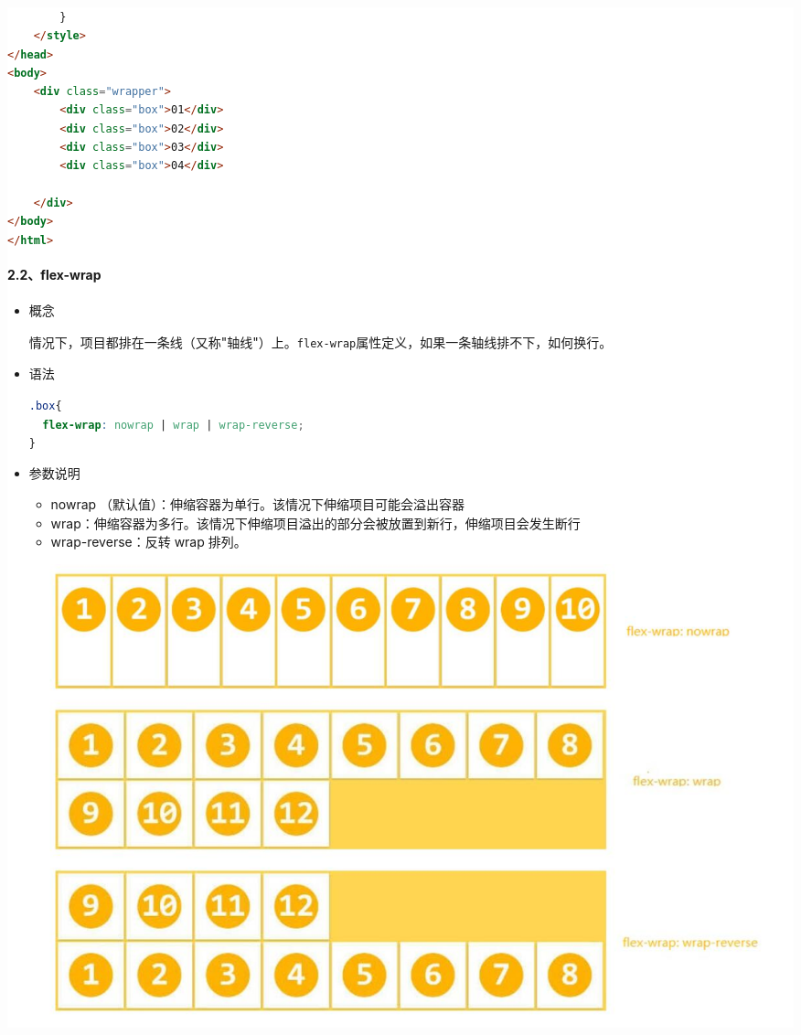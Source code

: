 ```html
        }
    </style>
</head>
<body>
    <div class="wrapper">
        <div class="box">01</div>
        <div class="box">02</div>
        <div class="box">03</div>
        <div class="box">04</div>

    </div>
</body>
</html>
```

#### 2.2、flex-wrap

+ 概念

  情况下，项目都排在一条线（又称"轴线"）上。`flex-wrap`属性定义，如果一条轴线排不下，如何换行。

+ 语法

  ```css
  .box{
    flex-wrap: nowrap | wrap | wrap-reverse;
  }
  ```

+ 参数说明

  + nowrap （默认值）：伸缩容器为单行。该情况下伸缩项目可能会溢出容器
  + wrap：伸缩容器为多行。该情况下伸缩项目溢出的部分会被放置到新行，伸缩项目会发生断行
  + wrap-reverse：反转 wrap 排列。

  ![03](.\img\03.jpg)
